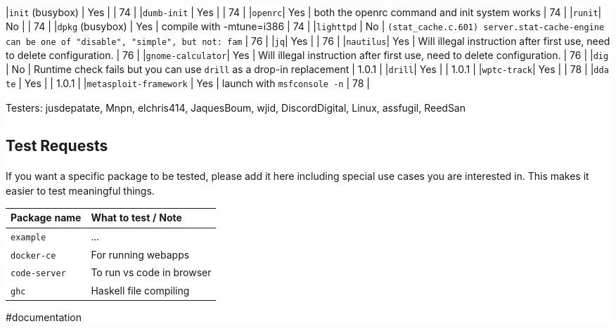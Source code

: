 |`init` (busybox) | Yes | | 74 |
|`dumb-init` | Yes | | 74 |
|`openrc`| Yes | both the openrc command and init system works | 74 |
|`runit`| No | | 74 |
|`dpkg` (busybox) | Yes | compile with -mtune=i386 | 74 |
|`lighttpd` | No | `(stat_cache.c.601) server.stat-cache-engine can be one of "disable", "simple", but not: fam` | 76 |
|`jq`| Yes | | 76 |
|`nautilus`| Yes | Will illegal instruction after first use, need to delete configuration. | 76 |
|`gnome-calculator`| Yes | Will illegal instruction after first use, need to delete configuration. | 76 |
|`dig`| No | Runtime check fails but you can use `drill` as a drop-in replacement | 1.0.1 |
|`drill`| Yes | | 1.0.1 |
|`wptc-track`| Yes | | 78 |
|`ddate` | Yes | | 1.0.1 |
|`metasploit-framework` | Yes | launch with `msfconsole -n` | 78 |

Testers:
jusdepatate, Mnpn, elchris414, JaquesBoum, wjid, DiscordDigital, Linux, assfugil, ReedSan

## Test Requests
If you want a specific package to be tested, please add it here including special use cases you are interested in. This makes it easier to test meaningful things.

| Package name  | What to test / Note        |
| :-------------|:---------------------------|
| `example`     | ...   |
| `docker-ce`   | For running webapps |
| `code-server`   | To run vs code in browser |
| `ghc`         | Haskell file compiling     |
#documentation